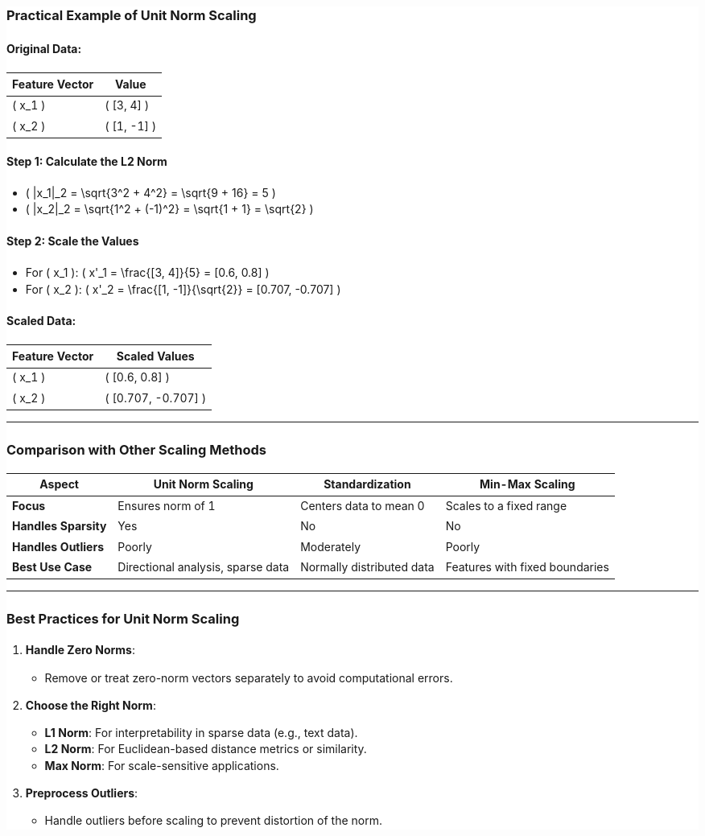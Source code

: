 ### Practical Example of Unit Norm Scaling

#### Original Data:
| Feature Vector | Value       |
|----------------|-------------|
| \( x_1 \)      | \( [3, 4] \) |
| \( x_2 \)      | \( [1, -1] \) |

#### Step 1: Calculate the L2 Norm
- \( \|x_1\|_2 = \sqrt{3^2 + 4^2} = \sqrt{9 + 16} = 5 \)
- \( \|x_2\|_2 = \sqrt{1^2 + (-1)^2} = \sqrt{1 + 1} = \sqrt{2} \)

#### Step 2: Scale the Values
- For \( x_1 \): \( x'_1 = \frac{[3, 4]}{5} = [0.6, 0.8] \)
- For \( x_2 \): \( x'_2 = \frac{[1, -1]}{\sqrt{2}} = [0.707, -0.707] \)

#### Scaled Data:
| Feature Vector | Scaled Values      |
|----------------|--------------------|
| \( x_1 \)      | \( [0.6, 0.8] \)   |
| \( x_2 \)      | \( [0.707, -0.707] \) |

---

### Comparison with Other Scaling Methods

| **Aspect**              | **Unit Norm Scaling**                  | **Standardization**                 | **Min-Max Scaling**                |
|--------------------------|----------------------------------------|-------------------------------------|-------------------------------------|
| **Focus**               | Ensures norm of 1                     | Centers data to mean 0              | Scales to a fixed range            |
| **Handles Sparsity**     | Yes                                   | No                                  | No                                 |
| **Handles Outliers**     | Poorly                                | Moderately                          | Poorly                             |
| **Best Use Case**        | Directional analysis, sparse data     | Normally distributed data           | Features with fixed boundaries     |

---

### Best Practices for Unit Norm Scaling

1. **Handle Zero Norms**:
   - Remove or treat zero-norm vectors separately to avoid computational errors.

2. **Choose the Right Norm**:
   - **L1 Norm**: For interpretability in sparse data (e.g., text data).
   - **L2 Norm**: For Euclidean-based distance metrics or similarity.
   - **Max Norm**: For scale-sensitive applications.

3. **Preprocess Outliers**:
   - Handle outliers before scaling to prevent distortion of the norm.
